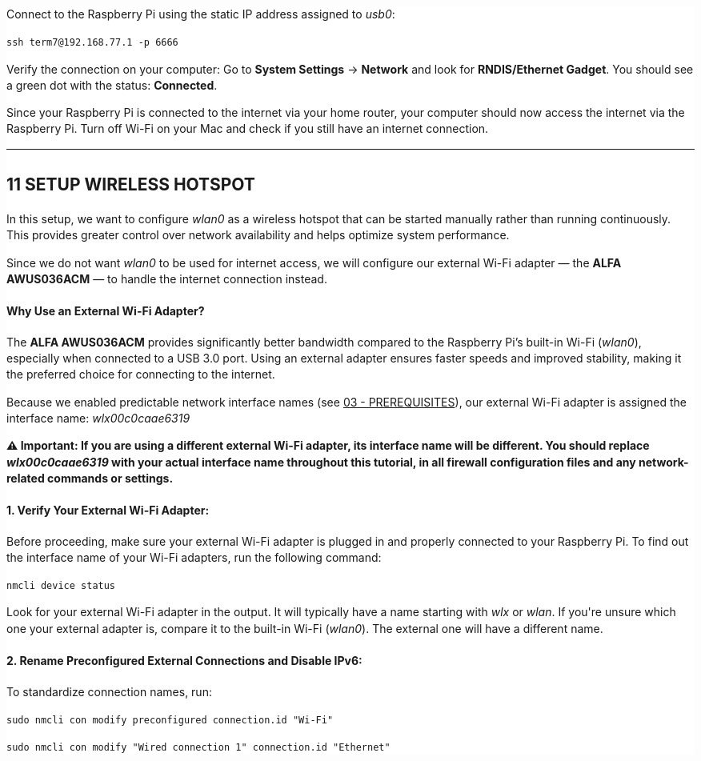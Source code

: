Connect to the Raspberry Pi using the static IP address assigned to *usb0*:
```
ssh term7@192.168.77.1 -p 6666
```

Verify the connection on your computer: Go to **System Settings** → **Network** and look for **RNDIS/Ethernet Gadget**. You should see a green dot with the status: **Connected**.

Since your Raspberry Pi is connected to the internet via your home router, your computer should now access the internet via the Raspberry Pi. Turn off Wi-Fi on your Mac and check if you still have an internet connection.

* * *

## 11 SETUP WIRELESS HOTSPOT

In this setup, we want to configure *wlan0* as a wireless hotspot that can be started manually rather than running continuously. This provides greater control over network availability and helps optimize system performance.

Since we do not want *wlan0* to be used for internet access, we will configure our external Wi-Fi adapter — the **ALFA AWUS036ACM** — to handle the internet connection instead.

#### Why Use an External Wi-Fi Adapter?

The **ALFA AWUS036ACM** provides significantly better bandwidth compared to the Raspberry Pi’s built-in Wi-Fi (*wlan0*), especially when connected to a USB 3.0 port. Using an external adapter ensures faster speeds and improved stability, making it the preferred choice for connecting to the internet.

Because we enabled predictable network interface names (see [03 - PREREQUISITES](#03-prerequisites)), our external Wi-Fi adapter is assigned the interface name: *wlx00c0caae6319*

**⚠️ Important: If you are using a different external Wi-Fi adapter, its interface name will be different. You should replace *wlx00c0caae6319* with your actual interface name throughout this tutorial, in all firewall configuration files and any network-related commands or settings.**

#### 1. Verify Your External Wi-Fi Adapter:

Before proceeding, make sure your external Wi-Fi adapter is plugged in and properly connected to your Raspberry Pi. To find out the interface name of your Wi-Fi adapters, run the following command:
```
nmcli device status
```

Look for your external Wi-Fi adapter in the output. It will typically have a name starting with *wlx* or *wlan*. If you're unsure which one your external adapter is, compare it to the built-in Wi-Fi (*wlan0*). The external one will have a different name.

#### 2. Rename Preconfigured External Connections and Disable IPv6:

To standardize connection names, run:

```
sudo nmcli con modify preconfigured connection.id "Wi-Fi"
```
```
sudo nmcli con modify "Wired connection 1" connection.id "Ethernet"
```
